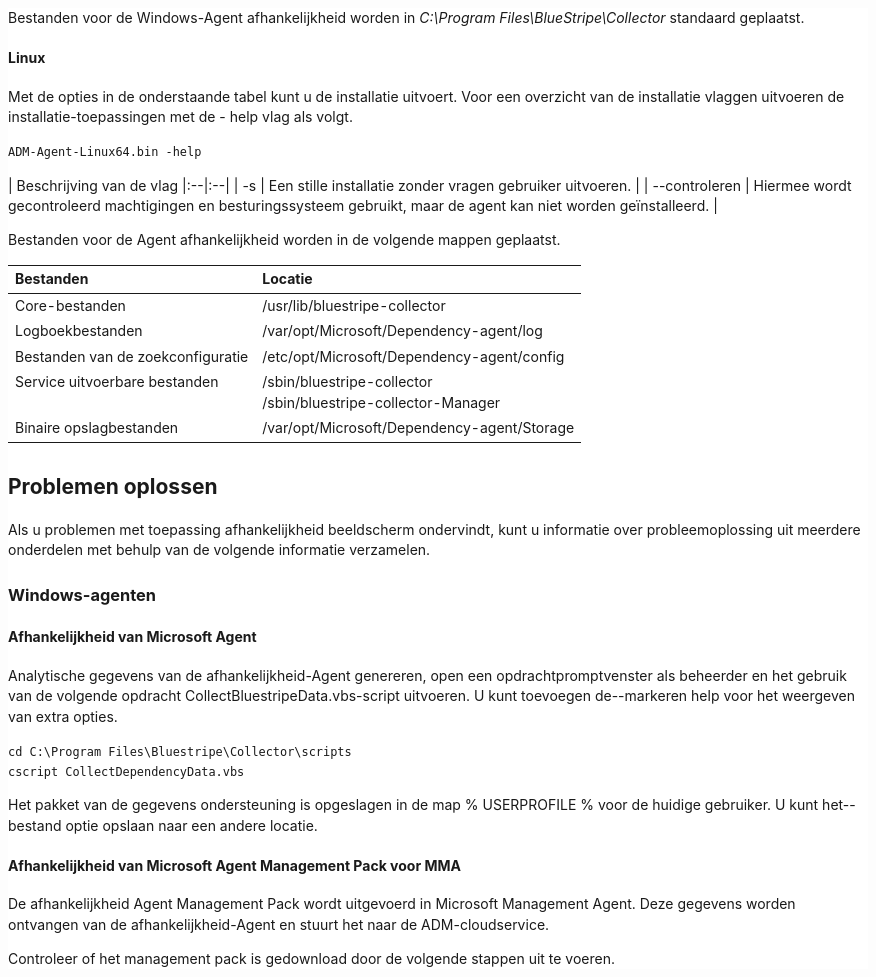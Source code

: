 Bestanden voor de Windows-Agent afhankelijkheid worden in *C:\Program Files\BlueStripe\Collector* standaard geplaatst.


#### <a name="linux"></a>Linux
Met de opties in de onderstaande tabel kunt u de installatie uitvoert. Voor een overzicht van de installatie vlaggen uitvoeren de installatie-toepassingen met de - help vlag als volgt.

    ADM-Agent-Linux64.bin -help

| Beschrijving van de vlag
|:--|:--|
| -s | Een stille installatie zonder vragen gebruiker uitvoeren. |
| --controleren | Hiermee wordt gecontroleerd machtigingen en besturingssysteem gebruikt, maar de agent kan niet worden geïnstalleerd. |

Bestanden voor de Agent afhankelijkheid worden in de volgende mappen geplaatst.

| Bestanden | Locatie |
|:--|:--|
| Core-bestanden | /usr/lib/bluestripe-collector |
| Logboekbestanden | /var/opt/Microsoft/Dependency-agent/log |
| Bestanden van de zoekconfiguratie | /etc/opt/Microsoft/Dependency-agent/config |
| Service uitvoerbare bestanden | /sbin/bluestripe-collector<br>/sbin/bluestripe-collector-Manager |
| Binaire opslagbestanden | /var/opt/Microsoft/Dependency-agent/Storage |



## <a name="troubleshooting"></a>Problemen oplossen
Als u problemen met toepassing afhankelijkheid beeldscherm ondervindt, kunt u informatie over probleemoplossing uit meerdere onderdelen met behulp van de volgende informatie verzamelen.

### <a name="windows-agents"></a>Windows-agenten

#### <a name="microsoft-dependency-agent"></a>Afhankelijkheid van Microsoft Agent
Analytische gegevens van de afhankelijkheid-Agent genereren, open een opdrachtpromptvenster als beheerder en het gebruik van de volgende opdracht CollectBluestripeData.vbs-script uitvoeren.  U kunt toevoegen de--markeren help voor het weergeven van extra opties.

    cd C:\Program Files\Bluestripe\Collector\scripts
    cscript CollectDependencyData.vbs

Het pakket van de gegevens ondersteuning is opgeslagen in de map % USERPROFILE % voor de huidige gebruiker.  U kunt het--bestand <filename> optie opslaan naar een andere locatie.

#### <a name="microsoft-dependency-agent-management-pack-for-mma"></a>Afhankelijkheid van Microsoft Agent Management Pack voor MMA
De afhankelijkheid Agent Management Pack wordt uitgevoerd in Microsoft Management Agent.  Deze gegevens worden ontvangen van de afhankelijkheid-Agent en stuurt het naar de ADM-cloudservice.
  
Controleer of het management pack is gedownload door de volgende stappen uit te voeren.
